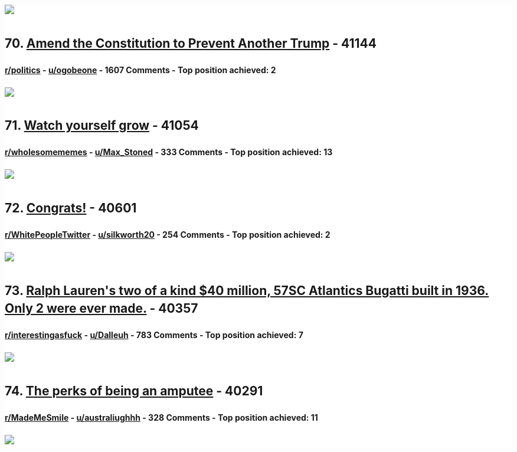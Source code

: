 <a href="https://www.businessinsider.com/trump-discussed-replacing-electoral-college-with-loyalists-nyt-2020-11?utm_source=feedburner&amp;utm_medium=feed&amp;utm_campaign=Feed%3A+typepad%2Falleyinsider%2Fsilicon_alley_insider+%28Silicon+Alley+Insider%29"><img src="https://b.thumbs.redditmedia.com/8otgmEFpmgCdLmnxyMnWsIsws-LBRKLD9imZ99DW_BE.jpg"></img></a>

## 70. [Amend the Constitution to Prevent Another Trump](http://reddit.com/r/politics/comments/jtr19h/amend_the_constitution_to_prevent_another_trump/) - 41144
#### [r/politics](http://reddit.com/r/politics) - [u/ogobeone](http://reddit.com/u/ogobeone) - 1607 Comments - Top position achieved: 2

<a href="https://www.bloomberg.com/opinion/articles/2020-11-13/democrats-should-amend-the-constitution-to-prevent-another-trump?srnd=premium"><img src="https://b.thumbs.redditmedia.com/fFRsYdOACTZVgn64RfDWq_hvWylvVQAA0CigFhwBB0Q.jpg"></img></a>

## 71. [Watch yourself grow](http://reddit.com/r/wholesomememes/comments/jtfrg6/watch_yourself_grow/) - 41054
#### [r/wholesomememes](http://reddit.com/r/wholesomememes) - [u/Max_Stoned](http://reddit.com/u/Max_Stoned) - 333 Comments - Top position achieved: 13

<a href="https://i.redd.it/uc8slqplyzy51.jpg"><img src="https://b.thumbs.redditmedia.com/p28-9sQPlsIam7-c1DcbPfhVe0TdKtV_FWbo04s4WmA.jpg"></img></a>

## 72. [Congrats!](http://reddit.com/r/WhitePeopleTwitter/comments/jtsjbk/congrats/) - 40601
#### [r/WhitePeopleTwitter](http://reddit.com/r/WhitePeopleTwitter) - [u/silkworth20](http://reddit.com/u/silkworth20) - 254 Comments - Top position achieved: 2

<a href="https://i.imgur.com/IHiJ3aL.jpg"><img src="https://b.thumbs.redditmedia.com/1L10u3RsPW3lY8Ak66mIibVN8dJybmUiqqB5WnotOWk.jpg"></img></a>

## 73. [Ralph Lauren's two of a kind $40 million, 57SC Atlantics Bugatti built in 1936. Only 2 were ever made.](http://reddit.com/r/interestingasfuck/comments/jtbuf2/ralph_laurens_two_of_a_kind_40_million_57sc/) - 40357
#### [r/interestingasfuck](http://reddit.com/r/interestingasfuck) - [u/Dalleuh](http://reddit.com/u/Dalleuh) - 783 Comments - Top position achieved: 7

<a href="https://i.redd.it/upf2pcjk6yy51.png"><img src="https://b.thumbs.redditmedia.com/K4ZhUG0fLUqQLWuQ0OZhMxn0EUGsaQsz0vhHxQnYxCQ.jpg"></img></a>

## 74. [The perks of being an amputee](http://reddit.com/r/MadeMeSmile/comments/jteit6/the_perks_of_being_an_amputee/) - 40291
#### [r/MadeMeSmile](http://reddit.com/r/MadeMeSmile) - [u/australiughhh](http://reddit.com/u/australiughhh) - 328 Comments - Top position achieved: 11

<a href="https://v.redd.it/atm0enwndzy51"><img src="https://b.thumbs.redditmedia.com/gWtiXefPSkd9Py7jHQJDo00IbdeaIQBzCt1sNxq4z7Y.jpg"></img></a>
